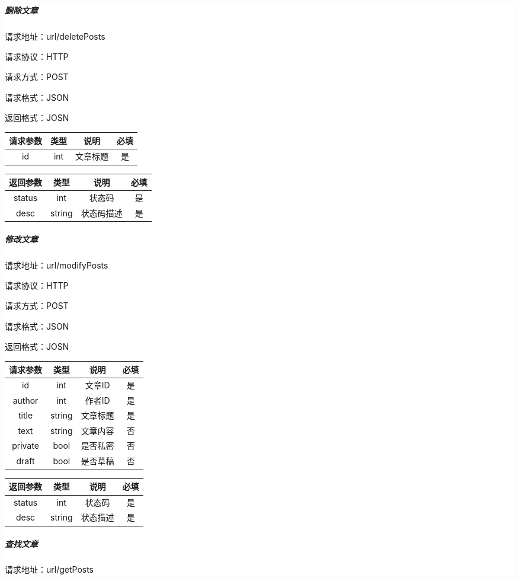 ##### 删除文章

请求地址：url/deletePosts

请求协议：HTTP

请求方式：POST

请求格式：JSON

返回格式：JOSN

| 请求参数 | 类型 |   说明   | 必填 |
| :------: | :--: | :------: | :--: |
|    id    | int  | 文章标题 |  是  |

| 返回参数 |  类型  |    说明    | 必填 |
| :------: | :----: | :--------: | :--: |
|  status  |  int   |   状态码   |  是  |
|   desc   | string | 状态码描述 |  是  |

##### 修改文章

请求地址：url/modifyPosts

请求协议：HTTP

请求方式：POST

请求格式：JSON

返回格式：JOSN

| 请求参数 |  类型  |   说明   | 必填 |
| :------: | :----: | :------: | :--: |
|    id    |  int   |  文章ID  |  是  |
|  author  |  int   |  作者ID  |  是  |
|  title   | string | 文章标题 |  是  |
|   text   | string | 文章内容 |  否  |
| private  |  bool  | 是否私密 |  否  |
|  draft   |  bool  | 是否草稿 |  否  |

| 返回参数 |  类型  |   说明   | 必填 |
| :------: | :----: | :------: | :--: |
|  status  |  int   |  状态码  |  是  |
|   desc   | string | 状态描述 |  是  |

##### 查找文章

请求地址：url/getPosts
